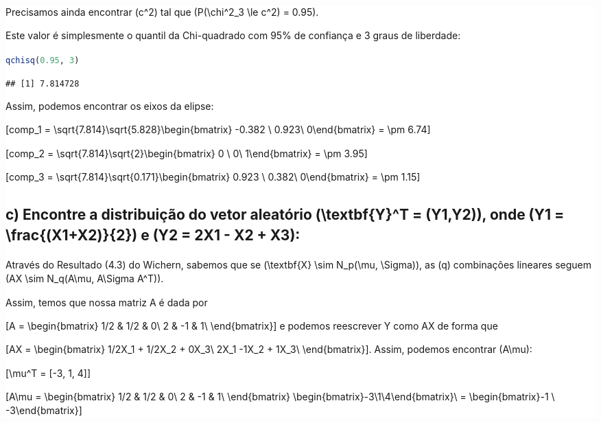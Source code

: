 
Precisamos ainda encontrar \(c^2\) tal que
\(P(\chi^2_3 \le c^2) = 0.95\).

Este valor é simplesmente o quantil da Chi-quadrado com 95% de confiança
e 3 graus de liberdade:

``` r
qchisq(0.95, 3)
```

    ## [1] 7.814728

Assim, podemos encontrar os eixos da elipse:

\[comp_1 = \sqrt{7.814}\sqrt{5.828}\begin{bmatrix}
-0.382 \\
0.923\\
0\end{bmatrix} = \pm 6.74\]

\[comp_2 = \sqrt{7.814}\sqrt{2}\begin{bmatrix}
0 \\
0\\
1\end{bmatrix} = \pm 3.95\]

\[comp_3 = \sqrt{7.814}\sqrt{0.171}\begin{bmatrix}
0.923 \\
0.382\\
0\end{bmatrix} = \pm  1.15\]

## c) Encontre a distribuição do vetor aleatório \(\textbf{Y}^T = (Y1,Y2)\), onde \(Y1 = \frac{(X1+X2)}{2}\) e \(Y2 = 2X1 - X2 + X3\):

Através do Resultado (4.3) do Wichern, sabemos que se
\(\textbf{X} \sim N_p(\mu, \Sigma)\), as \(q\) combinações lineares
seguem \(AX \sim N_q(A\mu, A\Sigma A^T)\).

Assim, temos que nossa matriz A é dada por

\[A = \begin{bmatrix}
1/2 & 1/2 & 0\\
2 & -1 & 1\\
\end{bmatrix}\] e podemos reescrever Y como AX de forma que

\[AX = \begin{bmatrix}
1/2X_1 + 1/2X_2 + 0X_3\\
2X_1  -1X_2 + 1X_3\\
\end{bmatrix}\]. Assim, podemos encontrar \(A\mu\):

\[\mu^T = [-3, 1, 4]\]

\[A\mu = \begin{bmatrix}
1/2 & 1/2 & 0\\
2 & -1 & 1\\
\end{bmatrix} \begin{bmatrix}-3\\1\\4\end{bmatrix}\ = \begin{bmatrix}-1 \\ -3\end{bmatrix}\]
